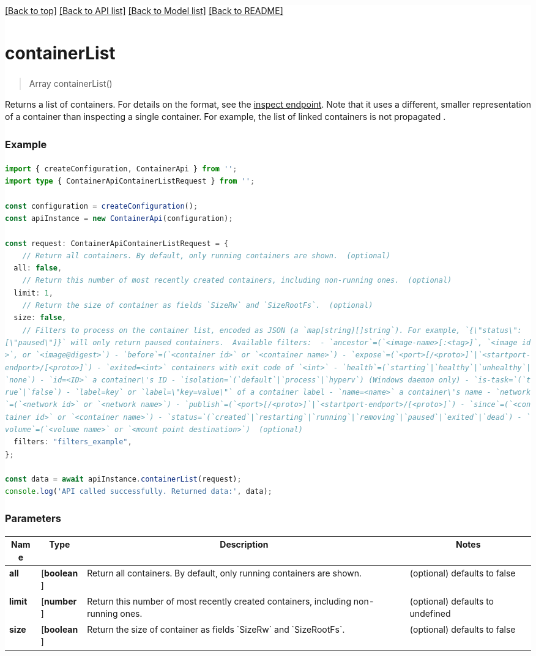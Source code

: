 [[Back to top]](#) [[Back to API list]](README.md#documentation-for-api-endpoints) [[Back to Model list]](README.md#documentation-for-models) [[Back to README]](README.md)

# **containerList**
> Array<ContainerSummary> containerList()

Returns a list of containers. For details on the format, see the [inspect endpoint](#operation/ContainerInspect).  Note that it uses a different, smaller representation of a container than inspecting a single container. For example, the list of linked containers is not propagated . 

### Example


```typescript
import { createConfiguration, ContainerApi } from '';
import type { ContainerApiContainerListRequest } from '';

const configuration = createConfiguration();
const apiInstance = new ContainerApi(configuration);

const request: ContainerApiContainerListRequest = {
    // Return all containers. By default, only running containers are shown.  (optional)
  all: false,
    // Return this number of most recently created containers, including non-running ones.  (optional)
  limit: 1,
    // Return the size of container as fields `SizeRw` and `SizeRootFs`.  (optional)
  size: false,
    // Filters to process on the container list, encoded as JSON (a `map[string][]string`). For example, `{\"status\": [\"paused\"]}` will only return paused containers.  Available filters:  - `ancestor`=(`<image-name>[:<tag>]`, `<image id>`, or `<image@digest>`) - `before`=(`<container id>` or `<container name>`) - `expose`=(`<port>[/<proto>]`|`<startport-endport>/[<proto>]`) - `exited=<int>` containers with exit code of `<int>` - `health`=(`starting`|`healthy`|`unhealthy`|`none`) - `id=<ID>` a container\'s ID - `isolation=`(`default`|`process`|`hyperv`) (Windows daemon only) - `is-task=`(`true`|`false`) - `label=key` or `label=\"key=value\"` of a container label - `name=<name>` a container\'s name - `network`=(`<network id>` or `<network name>`) - `publish`=(`<port>[/<proto>]`|`<startport-endport>/[<proto>]`) - `since`=(`<container id>` or `<container name>`) - `status=`(`created`|`restarting`|`running`|`removing`|`paused`|`exited`|`dead`) - `volume`=(`<volume name>` or `<mount point destination>`)  (optional)
  filters: "filters_example",
};

const data = await apiInstance.containerList(request);
console.log('API called successfully. Returned data:', data);
```


### Parameters

Name | Type | Description  | Notes
------------- | ------------- | ------------- | -------------
 **all** | [**boolean**] | Return all containers. By default, only running containers are shown.  | (optional) defaults to false
 **limit** | [**number**] | Return this number of most recently created containers, including non-running ones.  | (optional) defaults to undefined
 **size** | [**boolean**] | Return the size of container as fields &#x60;SizeRw&#x60; and &#x60;SizeRootFs&#x60;.  | (optional) defaults to false